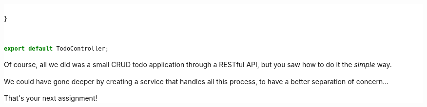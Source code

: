 ```javascript

}


export default TodoController;
```

Of course, all we did was a small CRUD todo application through a RESTful API, but you saw how to do it the _simple_ way.

We could have gone deeper by creating a service that handles all this process, to have a better separation of concern...

That's your next assignment!
